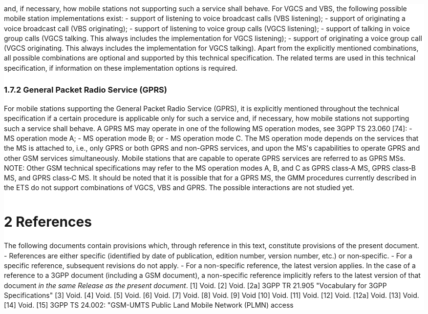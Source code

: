 and, if necessary, how mobile stations not supporting such a service shall
behave.
For VGCS and VBS, the following possible mobile station implementations exist:
\- support of listening to voice broadcast calls (VBS listening);
\- support of originating a voice broadcast call (VBS originating);
\- support of listening to voice group calls (VGCS listening);
\- support of talking in voice group calls (VGCS talking. This always includes
the implementation for VGCS listening);
\- support of originating a voice group call (VGCS originating. This always
includes the implementation for VGCS talking).
Apart from the explicitly mentioned combinations, all possible combinations
are optional and supported by this technical specification.
The related terms are used in this technical specification, if information on
these implementation options is required.
### 1.7.2 General Packet Radio Service (GPRS)
For mobile stations supporting the General Packet Radio Service (GPRS), it is
explicitly mentioned throughout the technical specification if a certain
procedure is applicable only for such a service and, if necessary, how mobile
stations not supporting such a service shall behave.
A GPRS MS may operate in one of the following MS operation modes, see 3GPP TS
23.060 [74]:
\- MS operation mode A;
\- MS operation mode B; or
\- MS operation mode C.
The MS operation mode depends on the services that the MS is attached to,
i.e., only GPRS or both GPRS and non-GPRS services, and upon the MS\'s
capabilities to operate GPRS and other GSM services simultaneously. Mobile
stations that are capable to operate GPRS services are referred to as GPRS
MSs.
NOTE: Other GSM technical specifications may refer to the MS operation modes
A, B, and C as GPRS class‑A MS, GPRS class‑B MS, and GPRS class‑C MS.
It should be noted that it is possible that for a GPRS MS, the GMM procedures
currently described in the ETS do not support combinations of VGCS, VBS and
GPRS. The possible interactions are not studied yet.
# 2 References
The following documents contain provisions which, through reference in this
text, constitute provisions of the present document.
\- References are either specific (identified by date of publication, edition
number, version number, etc.) or non‑specific.
\- For a specific reference, subsequent revisions do not apply.
\- For a non-specific reference, the latest version applies. In the case of a
reference to a 3GPP document (including a GSM document), a non-specific
reference implicitly refers to the latest version of that document _in the
same Release as the present document_.
[1] Void.
[2] Void.
[2a] 3GPP TR 21.905 \"Vocabulary for 3GPP Specifications\"
[3] Void.
[4] Void.
[5] Void.
[6] Void.
[7] Void.
[8] Void.
[9] Void
[10] Void.
[11] Void.
[12] Void.
[12a] Void.
[13] Void.
[14] Void.
[15] 3GPP TS 24.002: \"GSM-UMTS Public Land Mobile Network (PLMN) access